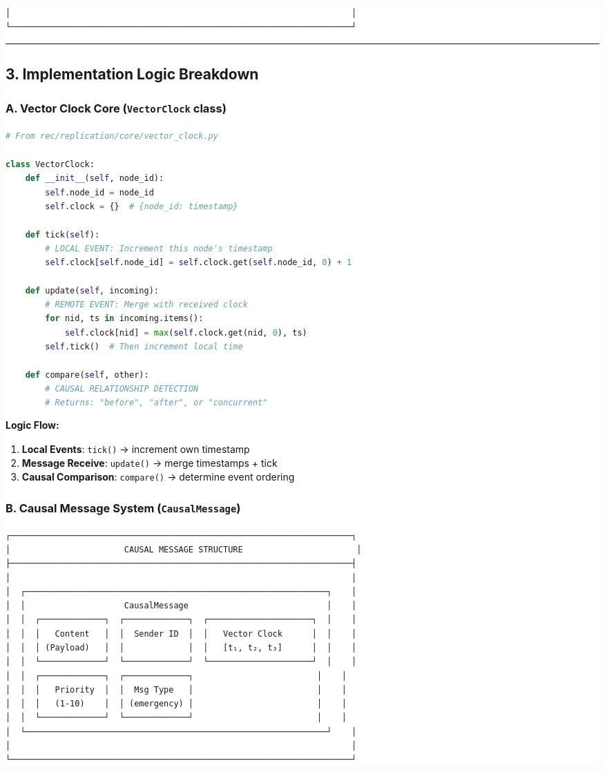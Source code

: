 ```
│                                                                     │
└─────────────────────────────────────────────────────────────────────┘
```

---

## **3. Implementation Logic Breakdown**

### **A. Vector Clock Core (`VectorClock` class)**

```python
# From rec/replication/core/vector_clock.py

class VectorClock:
    def __init__(self, node_id):
        self.node_id = node_id
        self.clock = {}  # {node_id: timestamp}

    def tick(self):
        # LOCAL EVENT: Increment this node's timestamp
        self.clock[self.node_id] = self.clock.get(self.node_id, 0) + 1

    def update(self, incoming):
        # REMOTE EVENT: Merge with received clock
        for nid, ts in incoming.items():
            self.clock[nid] = max(self.clock.get(nid, 0), ts)
        self.tick()  # Then increment local time

    def compare(self, other):
        # CAUSAL RELATIONSHIP DETECTION
        # Returns: "before", "after", or "concurrent"
```

**Logic Flow:**
1. **Local Events**: `tick()` → increment own timestamp
2. **Message Receive**: `update()` → merge timestamps + tick
3. **Causal Comparison**: `compare()` → determine event ordering

### **B. Causal Message System (`CausalMessage`)**

```
┌─────────────────────────────────────────────────────────────────────┐
│                       CAUSAL MESSAGE STRUCTURE                       │
├─────────────────────────────────────────────────────────────────────┤
│                                                                     │
│  ┌─────────────────────────────────────────────────────────────┐    │
│  │                    CausalMessage                            │    │
│  │  ┌─────────────┐  ┌─────────────┐  ┌─────────────────────┐  │    │
│  │  │   Content   │  │  Sender ID  │  │   Vector Clock      │  │    │
│  │  │ (Payload)   │  │             │  │   [t₁, t₂, t₃]      │  │    │
│  │  └─────────────┘  └─────────────┘  └─────────────────────┘  │    │
│  │  ┌─────────────┐  ┌─────────────┐                         │    │
│  │  │   Priority  │  │  Msg Type   │                         │    │
│  │  │   (1-10)    │  │ (emergency) │                         │    │
│  │  └─────────────┘  └─────────────┘                         │    │
│  └─────────────────────────────────────────────────────────────┘    │
│                                                                     │
└─────────────────────────────────────────────────────────────────────┘
```
